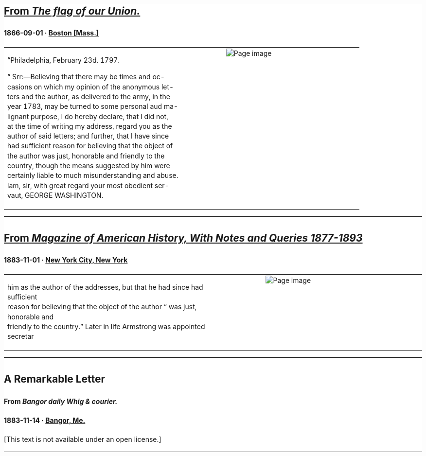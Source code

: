 
## [From _The flag of our Union._](https://archive.org/details/sim_flag-of-our-union_1866-09-01_21_35/page/n15/mode/1up?view=theater)

#### 1866-09-01 &middot; [Boston [Mass.]](http://dbpedia.org/resource/Boston)

<table style="width: 100%;"><tr><td style="width: 50%">

  
  
“Philadelphia, February 23d. 1797.  
  
“ Srr:—Believing that there may be times and oc-  
casions on which my opinion of the anonymous let-  
ters and the author, as delivered to the army, in the  
year 1783, may be turned to some personal aud ma-  
lignant purpose, I do hereby declare, that I did not,  
at the time of writing my address, regard you as the  
author of said letters; and further, that I have since  
had sufficient reason for believing that the object of  
the author was just, honorable and friendly to the  
country, though the means suggested by him were  
certainly liable to much misunderstanding and abuse.  
lam, sir, with great regard your most obedient ser-  
vaut, GEORGE WASHINGTON.
</td><td style="width: 50%; max-height: 75%; margin: auto; display: block;">
<img alt="Page image" src="https://iiif.archive.org/image/iiif/2/sim_flag-of-our-union_1866-09-01_21_35%2Fsim_flag-of-our-union_1866-09-01_21_35_jp2.zip%2Fsim_flag-of-our-union_1866-09-01_21_35_jp2%2Fsim_flag-of-our-union_1866-09-01_21_35_0015.jp2/pct:43.248865355521936,50.964095744680854,14.542360060514373,8.59375/600,/0/default.jpg"/>
</td>
</tr></table>

---

## [From _Magazine of American History, With Notes and Queries 1877-1893_](https://archive.org/details/sim_magazine-of-american-history-with-notes-and-queries_1883-11_10_5/page/n17/mode/1up?view=theater)

#### 1883-11-01 &middot; [New York City, New York](http://dbpedia.org/resource/New_York_City)

<table style="width: 100%;"><tr><td style="width: 50%">

  
him as the author of the addresses, but that he had since had sufficient  
reason for believing that the object of the author “ was just, honorable and  
friendly to the country.” Later in life Armstrong was appointed secretar
</td><td style="width: 50%; max-height: 75%; margin: auto; display: block;">
<img alt="Page image" src="https://iiif.archive.org/image/iiif/2/sim_magazine-of-american-history-with-notes-and-queries_1883-11_10_5%2Fsim_magazine-of-american-history-with-notes-and-queries_1883-11_10_5_jp2.zip%2Fsim_magazine-of-american-history-with-notes-and-queries_1883-11_10_5_jp2%2Fsim_magazine-of-american-history-with-notes-and-queries_1883-11_10_5_0017.jp2/pct:24.102964118564742,34.88238668961561,64.85959438377535,4.962707974756167/600,/0/default.jpg"/>
</td>
</tr></table>

---

## A Remarkable Letter

#### From _Bangor daily Whig & courier._

#### 1883-11-14 &middot; [Bangor, Me.](http://dbpedia.org/resource/Bangor%2C_Maine)

[This text is not available under an open license.]

---

